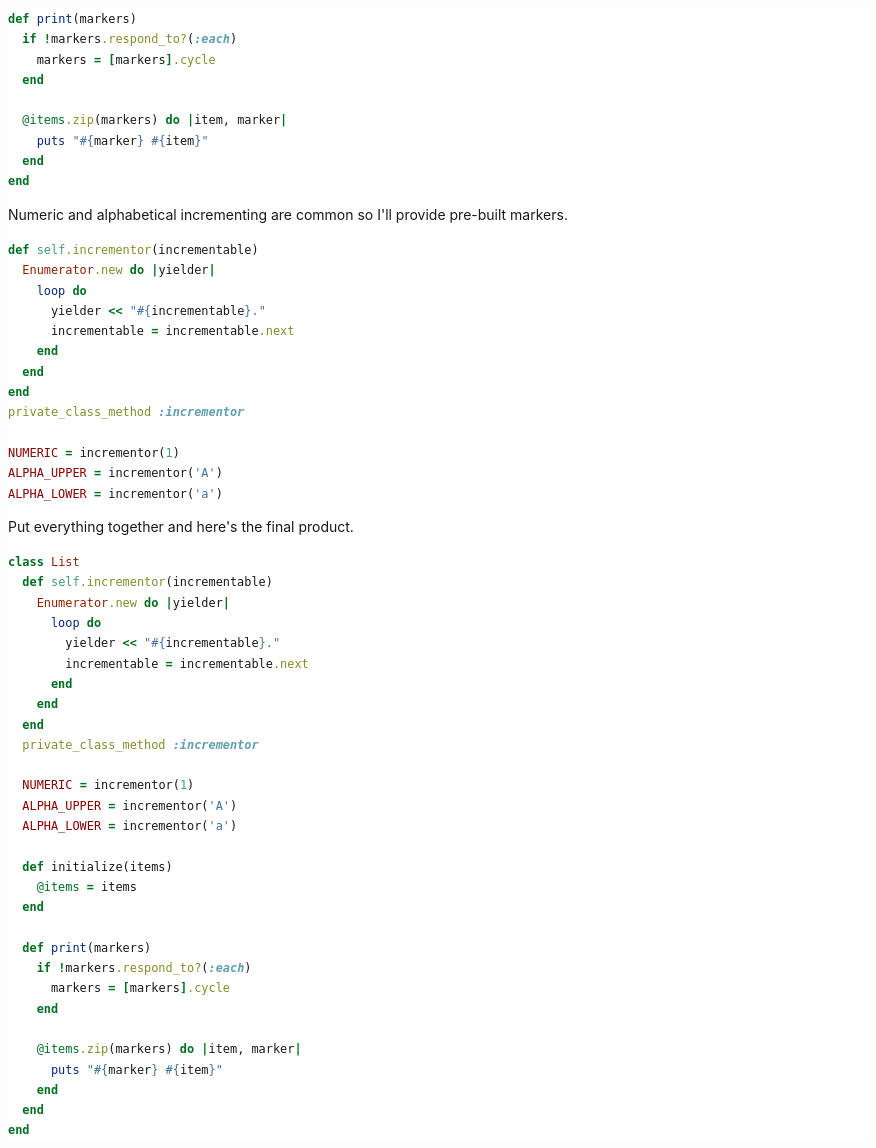 ```ruby
def print(markers)
  if !markers.respond_to?(:each)
    markers = [markers].cycle
  end

  @items.zip(markers) do |item, marker|
    puts "#{marker} #{item}"
  end
end
```

Numeric and alphabetical incrementing are common so I'll provide pre-built markers.

```ruby
def self.incrementor(incrementable)
  Enumerator.new do |yielder|
    loop do
      yielder << "#{incrementable}."
      incrementable = incrementable.next
    end
  end
end
private_class_method :incrementor

NUMERIC = incrementor(1)
ALPHA_UPPER = incrementor('A')
ALPHA_LOWER = incrementor('a')
```

Put everything together and here's the final product.

```ruby
class List
  def self.incrementor(incrementable)
    Enumerator.new do |yielder|
      loop do
        yielder << "#{incrementable}."
        incrementable = incrementable.next
      end
    end
  end
  private_class_method :incrementor

  NUMERIC = incrementor(1)
  ALPHA_UPPER = incrementor('A')
  ALPHA_LOWER = incrementor('a')

  def initialize(items)
    @items = items
  end

  def print(markers)
    if !markers.respond_to?(:each)
      markers = [markers].cycle
    end

    @items.zip(markers) do |item, marker|
      puts "#{marker} #{item}"
    end
  end
end
```
